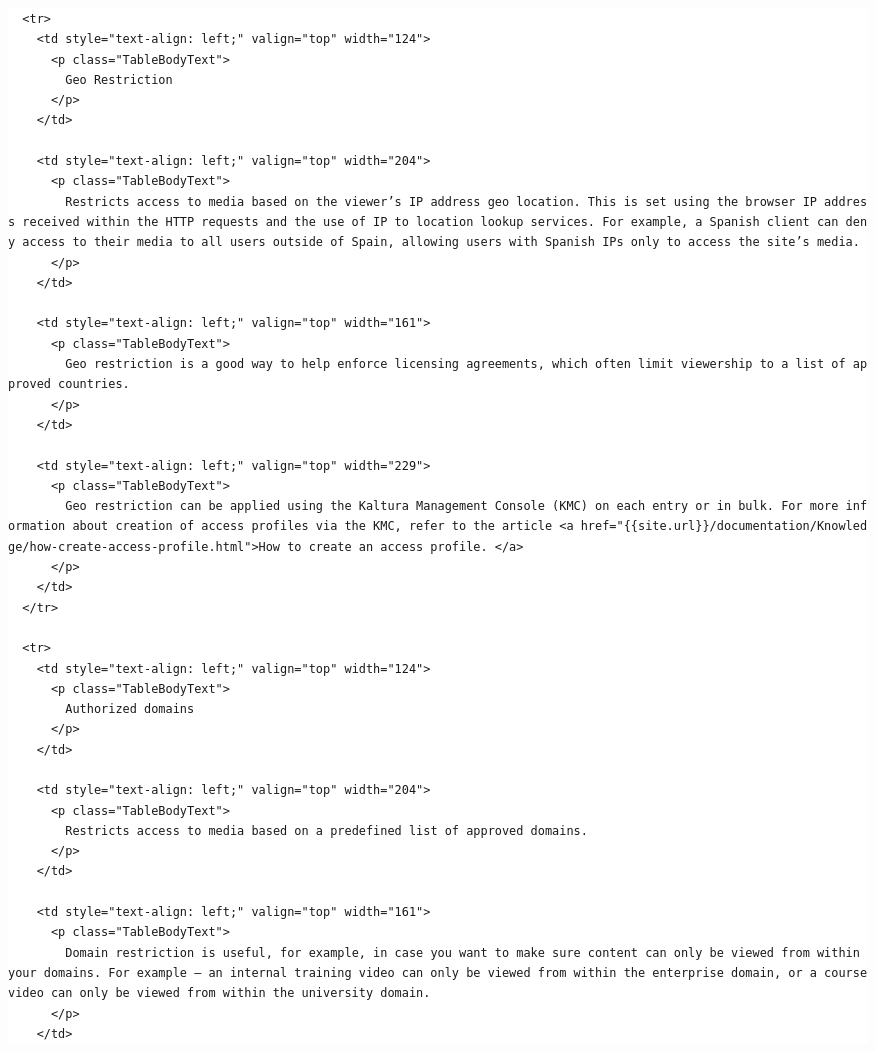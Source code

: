       <tr>
        <td style="text-align: left;" valign="top" width="124">
          <p class="TableBodyText">
            Geo Restriction
          </p>
        </td>
        
        <td style="text-align: left;" valign="top" width="204">
          <p class="TableBodyText">
            Restricts access to media based on the viewer’s IP address geo location. This is set using the browser IP address received within the HTTP requests and the use of IP to location lookup services. For example, a Spanish client can deny access to their media to all users outside of Spain, allowing users with Spanish IPs only to access the site’s media.
          </p>
        </td>
        
        <td style="text-align: left;" valign="top" width="161">
          <p class="TableBodyText">
            Geo restriction is a good way to help enforce licensing agreements, which often limit viewership to a list of approved countries.
          </p>
        </td>
        
        <td style="text-align: left;" valign="top" width="229">
          <p class="TableBodyText">
            Geo restriction can be applied using the Kaltura Management Console (KMC) on each entry or in bulk. For more information about creation of access profiles via the KMC, refer to the article <a href="{{site.url}}/documentation/Knowledge/how-create-access-profile.html">How to create an access profile. </a> 
          </p>
        </td>
      </tr>
      
      <tr>
        <td style="text-align: left;" valign="top" width="124">
          <p class="TableBodyText">
            Authorized domains
          </p>
        </td>
        
        <td style="text-align: left;" valign="top" width="204">
          <p class="TableBodyText">
            Restricts access to media based on a predefined list of approved domains.
          </p>
        </td>
        
        <td style="text-align: left;" valign="top" width="161">
          <p class="TableBodyText">
            Domain restriction is useful, for example, in case you want to make sure content can only be viewed from within your domains. For example – an internal training video can only be viewed from within the enterprise domain, or a course video can only be viewed from within the university domain.
          </p>
        </td>
        